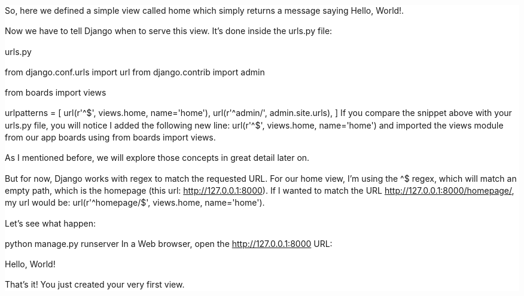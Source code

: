 So, here we defined a simple view called home which simply returns a message saying Hello, World!.

Now we have to tell Django when to serve this view. It’s done inside the urls.py file:

urls.py

from django.conf.urls import url
from django.contrib import admin

from boards import views

urlpatterns = [
    url(r'^$', views.home, name='home'),
    url(r'^admin/', admin.site.urls),
]
If you compare the snippet above with your urls.py file, you will notice I added the following new line: url(r'^$', views.home, name='home') and imported the views module from our app boards using from boards import views.

As I mentioned before, we will explore those concepts in great detail later on.

But for now, Django works with regex to match the requested URL. For our home view, I’m using the ^$ regex, which will match an empty path, which is the homepage (this url: http://127.0.0.1:8000). If I wanted to match the URL http://127.0.0.1:8000/homepage/, my url would be: url(r'^homepage/$', views.home, name='home').

Let’s see what happen:

python manage.py runserver
In a Web browser, open the http://127.0.0.1:8000 URL:

Hello, World!

That’s it! You just created your very first view.